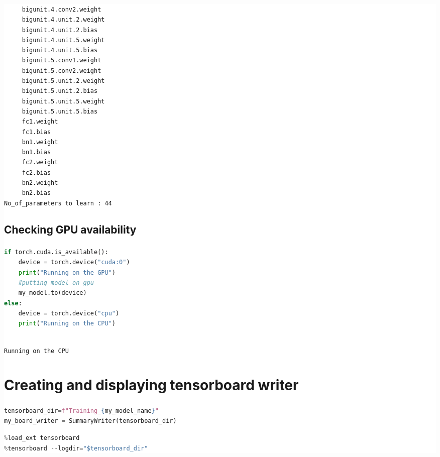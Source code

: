    	 bigunit.4.conv2.weight
    	 bigunit.4.unit.2.weight
    	 bigunit.4.unit.2.bias
    	 bigunit.4.unit.5.weight
    	 bigunit.4.unit.5.bias
    	 bigunit.5.conv1.weight
    	 bigunit.5.conv2.weight
    	 bigunit.5.unit.2.weight
    	 bigunit.5.unit.2.bias
    	 bigunit.5.unit.5.weight
    	 bigunit.5.unit.5.bias
    	 fc1.weight
    	 fc1.bias
    	 bn1.weight
    	 bn1.bias
    	 fc2.weight
    	 fc2.bias
    	 bn2.weight
    	 bn2.bias
    No_of_parameters to learn : 44


## Checking GPU availability


```python
if torch.cuda.is_available():
    device = torch.device("cuda:0")   
    print("Running on the GPU")
    #putting model on gpu
    my_model.to(device)
else:
    device = torch.device("cpu")
    print("Running on the CPU")



```

    Running on the CPU


# Creating and displaying tensorboard writer



```python
tensorboard_dir=f"Training_{my_model_name}"
my_board_writer = SummaryWriter(tensorboard_dir) 
```


```python
%load_ext tensorboard
%tensorboard --logdir="$tensorboard_dir"
```
